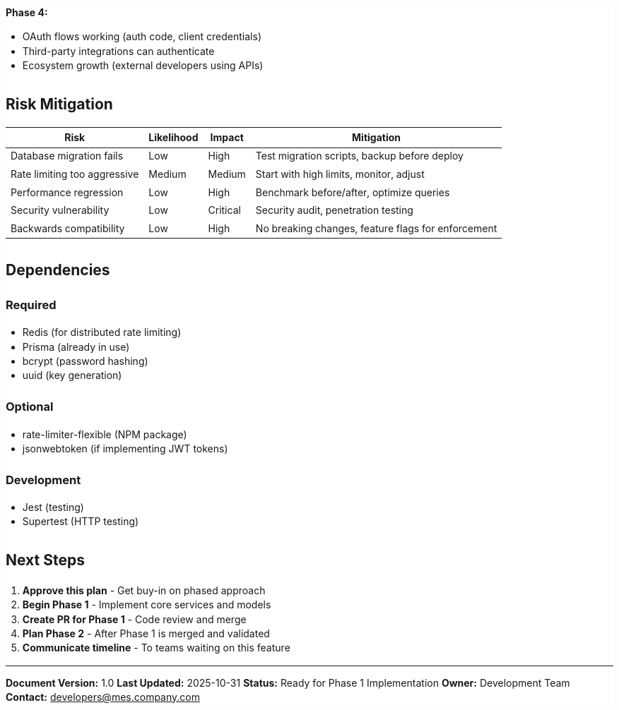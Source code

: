 **Phase 4:**
- OAuth flows working (auth code, client credentials)
- Third-party integrations can authenticate
- Ecosystem growth (external developers using APIs)

## Risk Mitigation

| Risk | Likelihood | Impact | Mitigation |
|------|-----------|--------|-----------|
| Database migration fails | Low | High | Test migration scripts, backup before deploy |
| Rate limiting too aggressive | Medium | Medium | Start with high limits, monitor, adjust |
| Performance regression | Low | High | Benchmark before/after, optimize queries |
| Security vulnerability | Low | Critical | Security audit, penetration testing |
| Backwards compatibility | Low | High | No breaking changes, feature flags for enforcement |

## Dependencies

### Required
- Redis (for distributed rate limiting)
- Prisma (already in use)
- bcrypt (password hashing)
- uuid (key generation)

### Optional
- rate-limiter-flexible (NPM package)
- jsonwebtoken (if implementing JWT tokens)

### Development
- Jest (testing)
- Supertest (HTTP testing)

## Next Steps

1. **Approve this plan** - Get buy-in on phased approach
2. **Begin Phase 1** - Implement core services and models
3. **Create PR for Phase 1** - Code review and merge
4. **Plan Phase 2** - After Phase 1 is merged and validated
5. **Communicate timeline** - To teams waiting on this feature

---

**Document Version:** 1.0
**Last Updated:** 2025-10-31
**Status:** Ready for Phase 1 Implementation
**Owner:** Development Team
**Contact:** developers@mes.company.com
